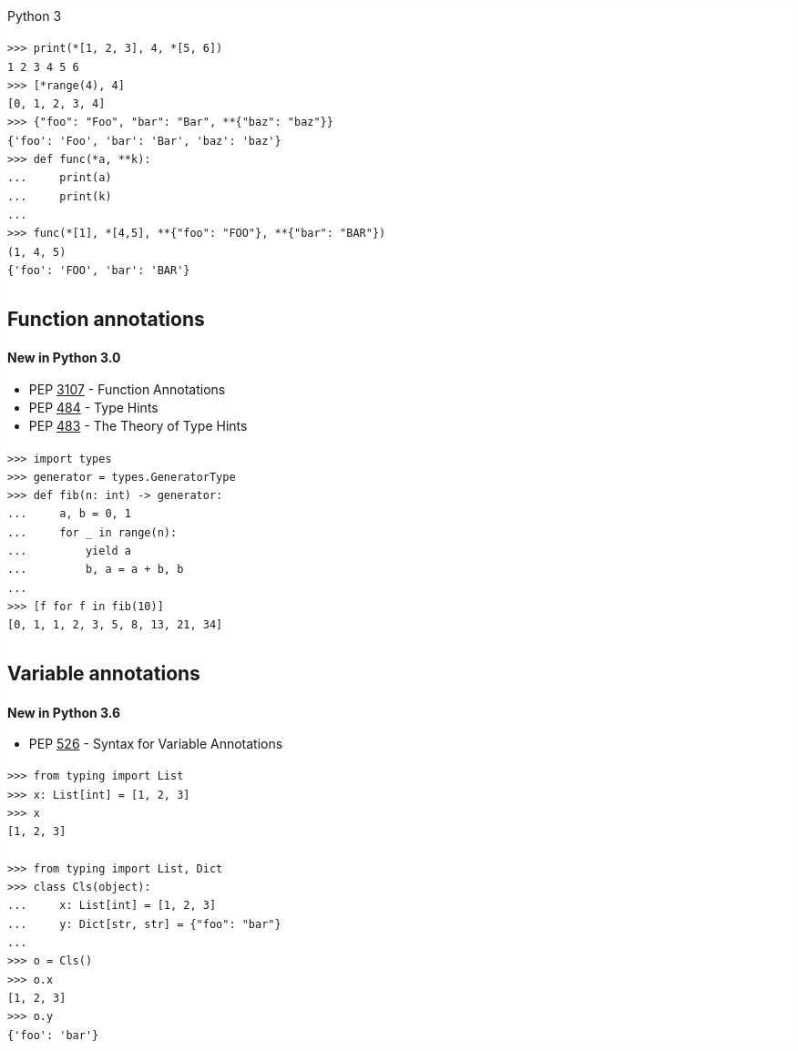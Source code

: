 Python 3

``` {.sourceCode .python}
>>> print(*[1, 2, 3], 4, *[5, 6])
1 2 3 4 5 6
>>> [*range(4), 4]
[0, 1, 2, 3, 4]
>>> {"foo": "Foo", "bar": "Bar", **{"baz": "baz"}}
{'foo': 'Foo', 'bar': 'Bar', 'baz': 'baz'}
>>> def func(*a, **k):
...     print(a)
...     print(k)
...
>>> func(*[1], *[4,5], **{"foo": "FOO"}, **{"bar": "BAR"})
(1, 4, 5)
{'foo': 'FOO', 'bar': 'BAR'}
```

Function annotations
--------------------

**New in Python 3.0**

-   PEP [3107](https://www.python.org/dev/peps/pep-3107/) - Function
    Annotations
-   PEP [484](https://www.python.org/dev/peps/pep-0484/) - Type Hints
-   PEP [483](https://www.python.org/dev/peps/pep-0483/) - The Theory of
    Type Hints

``` {.sourceCode .python}
>>> import types
>>> generator = types.GeneratorType
>>> def fib(n: int) -> generator:
...     a, b = 0, 1
...     for _ in range(n):
...         yield a
...         b, a = a + b, b
...
>>> [f for f in fib(10)]
[0, 1, 1, 2, 3, 5, 8, 13, 21, 34]
```

Variable annotations
--------------------

**New in Python 3.6**

-   PEP [526](https://www.python.org/dev/peps/pep-0526/) - Syntax for
    Variable Annotations

``` {.sourceCode .python}
>>> from typing import List
>>> x: List[int] = [1, 2, 3]
>>> x
[1, 2, 3]

>>> from typing import List, Dict
>>> class Cls(object):
...     x: List[int] = [1, 2, 3]
...     y: Dict[str, str] = {"foo": "bar"}
...
>>> o = Cls()
>>> o.x
[1, 2, 3]
>>> o.y
{'foo': 'bar'}
```
